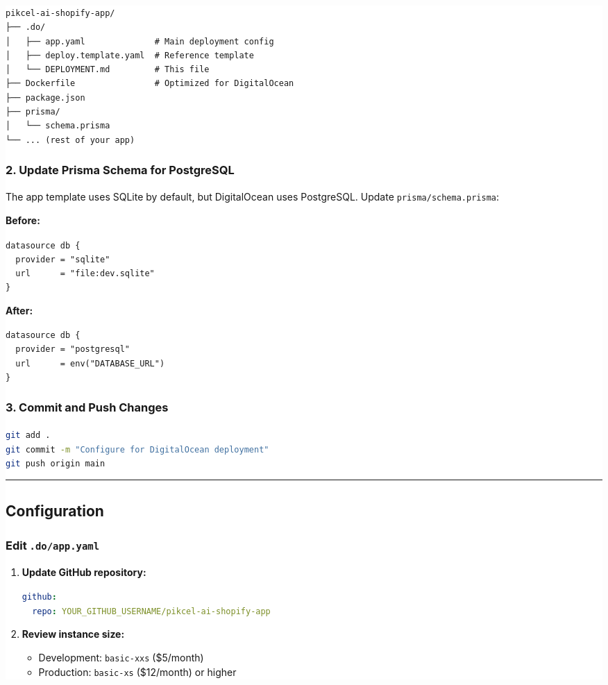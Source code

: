 ```
pikcel-ai-shopify-app/
├── .do/
│   ├── app.yaml              # Main deployment config
│   ├── deploy.template.yaml  # Reference template
│   └── DEPLOYMENT.md         # This file
├── Dockerfile                # Optimized for DigitalOcean
├── package.json
├── prisma/
│   └── schema.prisma
└── ... (rest of your app)
```

### 2. Update Prisma Schema for PostgreSQL

The app template uses SQLite by default, but DigitalOcean uses PostgreSQL. Update `prisma/schema.prisma`:

**Before:**
```prisma
datasource db {
  provider = "sqlite"
  url      = "file:dev.sqlite"
}
```

**After:**
```prisma
datasource db {
  provider = "postgresql"
  url      = env("DATABASE_URL")
}
```

### 3. Commit and Push Changes

```bash
git add .
git commit -m "Configure for DigitalOcean deployment"
git push origin main
```

---

## Configuration

### Edit `.do/app.yaml`

1. **Update GitHub repository:**
   ```yaml
   github:
     repo: YOUR_GITHUB_USERNAME/pikcel-ai-shopify-app
   ```

2. **Review instance size:**
   - Development: `basic-xxs` ($5/month)
   - Production: `basic-xs` ($12/month) or higher
